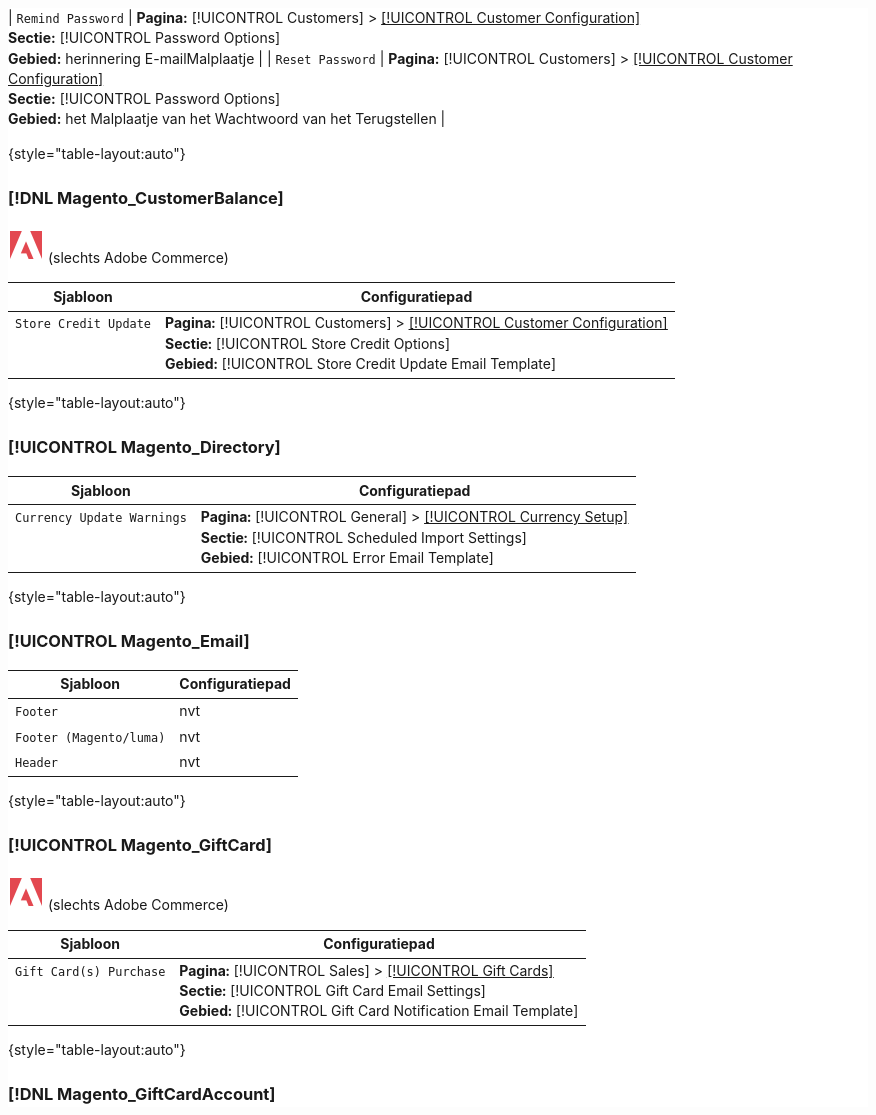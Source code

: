 | `Remind Password` | **Pagina:** [!UICONTROL Customers] > [[!UICONTROL Customer Configuration]](../configuration-reference/customers/customer-configuration.md)<br/>**Sectie:** [!UICONTROL Password Options]<br/>**Gebied:** herinnering E-mailMalplaatje |
| `Reset Password` | **Pagina:** [!UICONTROL Customers] > [[!UICONTROL Customer Configuration]](../configuration-reference/customers/customer-configuration.md)<br/>**Sectie:** [!UICONTROL Password Options] <br/>**Gebied:** het Malplaatje van het Wachtwoord van het Terugstellen |

{style="table-layout:auto"}

### [!DNL Magento_CustomerBalance]

![&#x200B; Adobe Commerce &#x200B;](../assets/adobe-logo.svg) (slechts Adobe Commerce)

| Sjabloon | Configuratiepad |
|--- |--- |
| `Store Credit Update` | **Pagina:** [!UICONTROL Customers] > [[!UICONTROL Customer Configuration]](../configuration-reference/customers/customer-configuration.md)<br/>**Sectie:** [!UICONTROL Store Credit Options]<br/>**Gebied:** [!UICONTROL Store Credit Update Email Template] |

{style="table-layout:auto"}

### [!UICONTROL Magento_Directory]

| Sjabloon | Configuratiepad |
|--- |--- |
| `Currency Update Warnings` | **Pagina:** [!UICONTROL General] > [[!UICONTROL Currency Setup]](../configuration-reference/general/currency-setup.md)<br/>**Sectie:** [!UICONTROL Scheduled Import Settings]<br/>**Gebied:** [!UICONTROL Error Email Template] |

{style="table-layout:auto"}

### [!UICONTROL Magento_Email]

| Sjabloon | Configuratiepad |
|--- |--- |
| `Footer` | nvt |
| `Footer (Magento/luma)` | nvt |
| `Header` | nvt |

{style="table-layout:auto"}

### [!UICONTROL Magento_GiftCard]

![&#x200B; Adobe Commerce &#x200B;](../assets/adobe-logo.svg) (slechts Adobe Commerce)

| Sjabloon | Configuratiepad |
|--- |--- |
| `Gift Card(s) Purchase` | **Pagina:** [!UICONTROL Sales] > [[!UICONTROL Gift Cards]](../catalog/product-gift-card-create.md)<br/>**Sectie:** [!UICONTROL Gift Card Email Settings]<br/>**Gebied:** [!UICONTROL Gift Card Notification Email Template] |

{style="table-layout:auto"}

### [!DNL Magento_GiftCardAccount]
